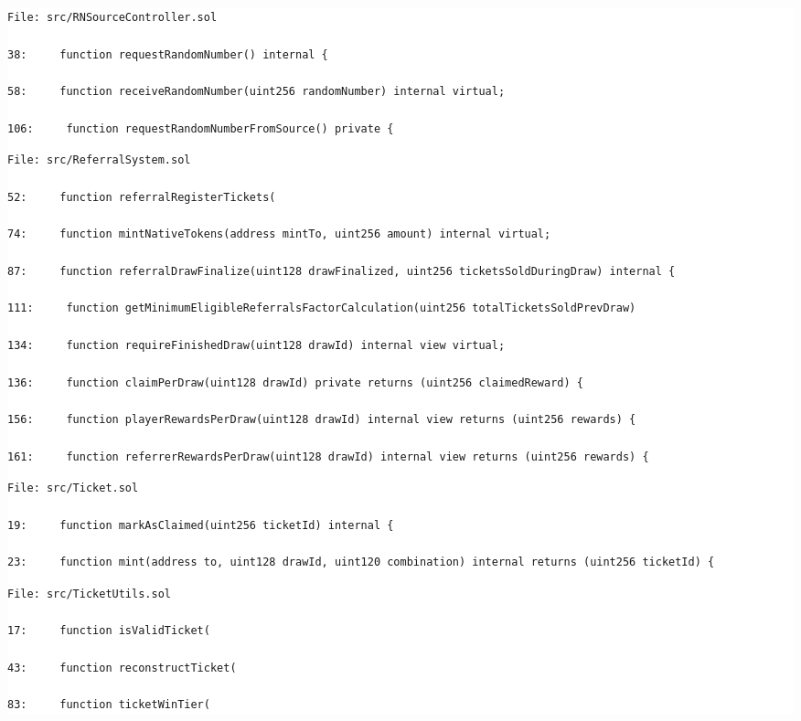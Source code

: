 ```solidity
File: src/RNSourceController.sol

38:     function requestRandomNumber() internal {

58:     function receiveRandomNumber(uint256 randomNumber) internal virtual;

106:     function requestRandomNumberFromSource() private {

```

```solidity
File: src/ReferralSystem.sol

52:     function referralRegisterTickets(

74:     function mintNativeTokens(address mintTo, uint256 amount) internal virtual;

87:     function referralDrawFinalize(uint128 drawFinalized, uint256 ticketsSoldDuringDraw) internal {

111:     function getMinimumEligibleReferralsFactorCalculation(uint256 totalTicketsSoldPrevDraw)

134:     function requireFinishedDraw(uint128 drawId) internal view virtual;

136:     function claimPerDraw(uint128 drawId) private returns (uint256 claimedReward) {

156:     function playerRewardsPerDraw(uint128 drawId) internal view returns (uint256 rewards) {

161:     function referrerRewardsPerDraw(uint128 drawId) internal view returns (uint256 rewards) {

```

```solidity
File: src/Ticket.sol

19:     function markAsClaimed(uint256 ticketId) internal {

23:     function mint(address to, uint128 drawId, uint120 combination) internal returns (uint256 ticketId) {

```

```solidity
File: src/TicketUtils.sol

17:     function isValidTicket(

43:     function reconstructTicket(

83:     function ticketWinTier(

```
